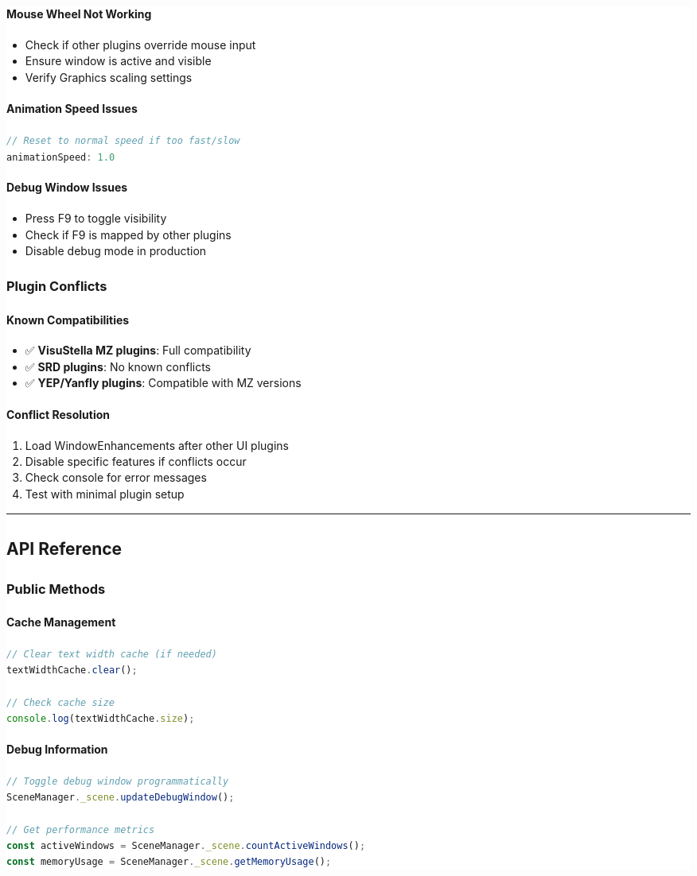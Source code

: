 #### Mouse Wheel Not Working
- Check if other plugins override mouse input
- Ensure window is active and visible
- Verify Graphics scaling settings

#### Animation Speed Issues
```javascript
// Reset to normal speed if too fast/slow
animationSpeed: 1.0
```

#### Debug Window Issues
- Press F9 to toggle visibility
- Check if F9 is mapped by other plugins
- Disable debug mode in production

### Plugin Conflicts

#### Known Compatibilities
- ✅ **VisuStella MZ plugins**: Full compatibility
- ✅ **SRD plugins**: No known conflicts  
- ✅ **YEP/Yanfly plugins**: Compatible with MZ versions

#### Conflict Resolution
1. Load WindowEnhancements after other UI plugins
2. Disable specific features if conflicts occur
3. Check console for error messages
4. Test with minimal plugin setup

---

## API Reference

### Public Methods

#### Cache Management
```javascript
// Clear text width cache (if needed)
textWidthCache.clear();

// Check cache size
console.log(textWidthCache.size);
```

#### Debug Information
```javascript
// Toggle debug window programmatically
SceneManager._scene.updateDebugWindow();

// Get performance metrics
const activeWindows = SceneManager._scene.countActiveWindows();
const memoryUsage = SceneManager._scene.getMemoryUsage();
```
